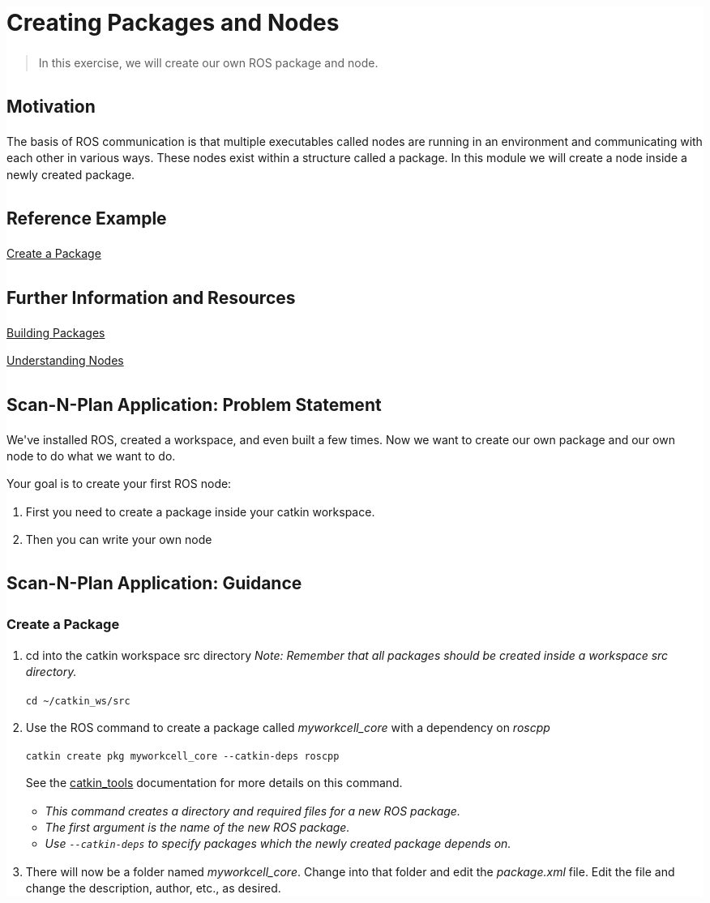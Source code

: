 # Creating Packages and Nodes
>In this exercise, we will create our own ROS package and node.

## Motivation
The basis of ROS communication is that multiple executables called nodes are running in an environment and communicating with each other in various ways. These nodes exist within a structure called a package. In this module we will create a node inside a newly created package.

## Reference Example
[Create a Package](http://www.ros.org/wiki/ROS/Tutorials/CreatingPackage) 

## Further Information and Resources
[Building Packages](http://www.ros.org/wiki/ROS/Tutorials/BuildingPackages)

[Understanding Nodes](http://www.ros.org/wiki/ROS/Tutorials/UnderstandingNodes)

## Scan-N-Plan Application: Problem Statement
We've installed ROS, created a workspace, and even built a few times. Now we want to create our own package and our own node to do what we want to do.

Your goal is to create your first ROS node:

 1. First you need to create a package inside your catkin workspace.

 2. Then you can write your own node

## Scan-N-Plan Application: Guidance

### Create a Package
1. cd into the catkin workspace src directory
   _Note: Remember that all packages should be created inside a workspace src directory._

   ```
   cd ~/catkin_ws/src
   ```

2. Use the ROS command to create a package called _myworkcell_core_ with a dependency on _roscpp_

   ```
   catkin create pkg myworkcell_core --catkin-deps roscpp
   ```

   See the [catkin_tools](https://catkin-tools.readthedocs.io/en/latest/verbs/catkin_create.html) documentation for more details on this command.

   * _This command creates a directory and required files for a new ROS package._
   * _The first argument is the name of the new ROS package._
   * _Use `--catkin-deps` to specify packages which the newly created package depends on._

3. There will now be a folder named _myworkcell_core_. Change into that folder and edit the _package.xml_ file. Edit the file and change the description, author, etc., as desired.
